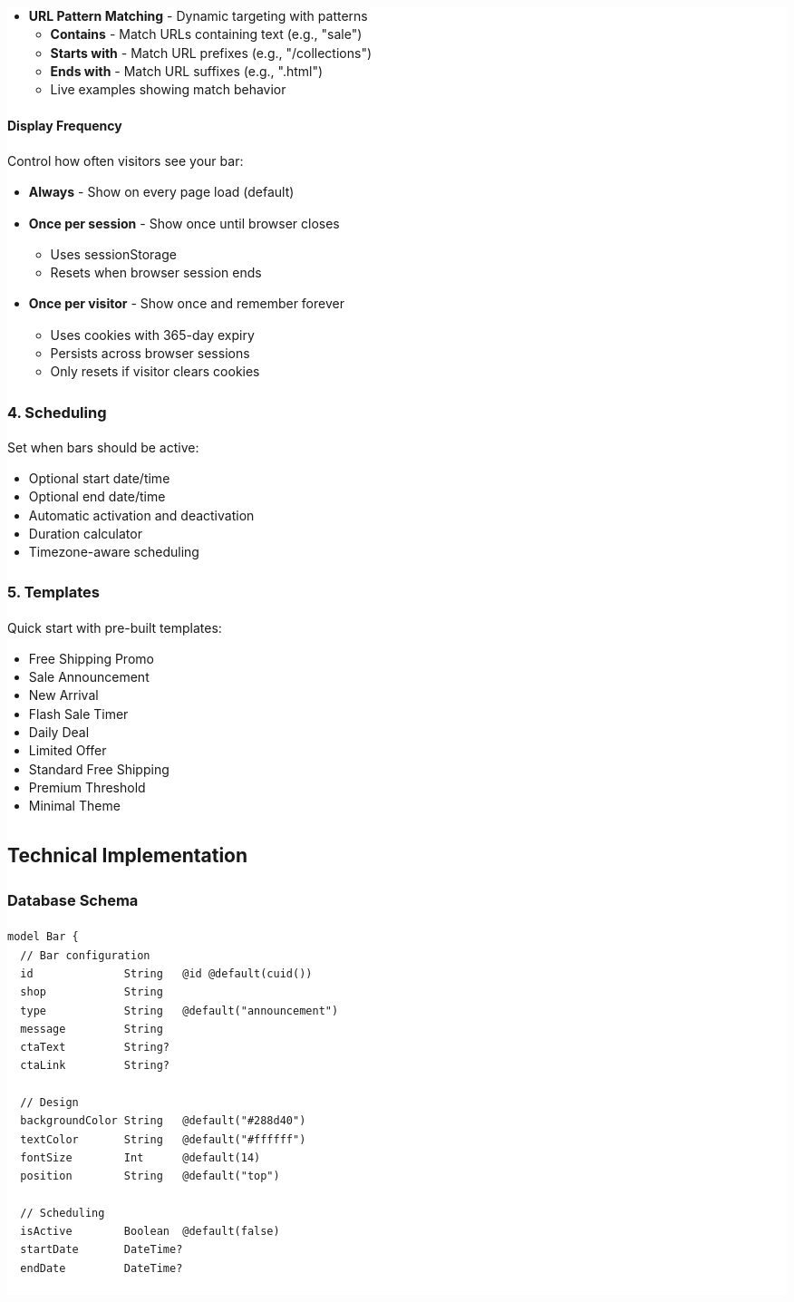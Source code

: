 - **URL Pattern Matching** - Dynamic targeting with patterns
  - **Contains** - Match URLs containing text (e.g., "sale")
  - **Starts with** - Match URL prefixes (e.g., "/collections")
  - **Ends with** - Match URL suffixes (e.g., ".html")
  - Live examples showing match behavior

#### Display Frequency
Control how often visitors see your bar:

- **Always** - Show on every page load (default)
- **Once per session** - Show once until browser closes
  - Uses sessionStorage
  - Resets when browser session ends
  
- **Once per visitor** - Show once and remember forever
  - Uses cookies with 365-day expiry
  - Persists across browser sessions
  - Only resets if visitor clears cookies

### 4. Scheduling
Set when bars should be active:
- Optional start date/time
- Optional end date/time
- Automatic activation and deactivation
- Duration calculator
- Timezone-aware scheduling

### 5. Templates
Quick start with pre-built templates:
- Free Shipping Promo
- Sale Announcement
- New Arrival
- Flash Sale Timer
- Daily Deal
- Limited Offer
- Standard Free Shipping
- Premium Threshold
- Minimal Theme

## Technical Implementation

### Database Schema
```prisma
model Bar {
  // Bar configuration
  id              String   @id @default(cuid())
  shop            String
  type            String   @default("announcement")
  message         String
  ctaText         String?
  ctaLink         String?
  
  // Design
  backgroundColor String   @default("#288d40")
  textColor       String   @default("#ffffff")
  fontSize        Int      @default(14)
  position        String   @default("top")
  
  // Scheduling
  isActive        Boolean  @default(false)
  startDate       DateTime?
  endDate         DateTime?
  
```